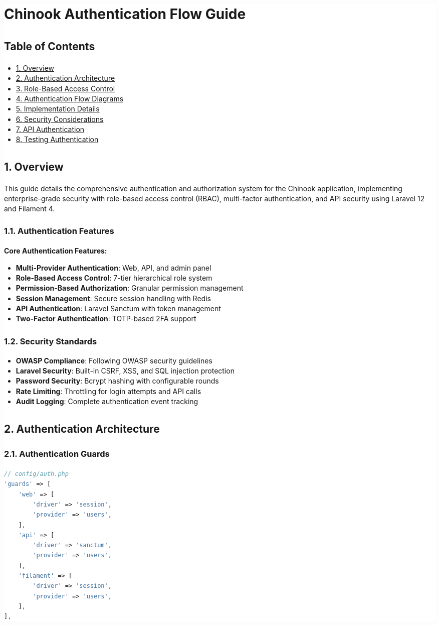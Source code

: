 # Chinook Authentication Flow Guide

## Table of Contents

- [1. Overview](#1-overview)
- [2. Authentication Architecture](#2-authentication-architecture)
- [3. Role-Based Access Control](#3-role-based-access-control)
- [4. Authentication Flow Diagrams](#4-authentication-flow-diagrams)
- [5. Implementation Details](#5-implementation-details)
- [6. Security Considerations](#6-security-considerations)
- [7. API Authentication](#7-api-authentication)
- [8. Testing Authentication](#8-testing-authentication)

## 1. Overview

This guide details the comprehensive authentication and authorization system for the Chinook application, implementing enterprise-grade security with role-based access control (RBAC), multi-factor authentication, and API security using Laravel 12 and Filament 4.

### 1.1. Authentication Features

**Core Authentication Features:**
- **Multi-Provider Authentication**: Web, API, and admin panel
- **Role-Based Access Control**: 7-tier hierarchical role system
- **Permission-Based Authorization**: Granular permission management
- **Session Management**: Secure session handling with Redis
- **API Authentication**: Laravel Sanctum with token management
- **Two-Factor Authentication**: TOTP-based 2FA support

### 1.2. Security Standards

- **OWASP Compliance**: Following OWASP security guidelines
- **Laravel Security**: Built-in CSRF, XSS, and SQL injection protection
- **Password Security**: Bcrypt hashing with configurable rounds
- **Rate Limiting**: Throttling for login attempts and API calls
- **Audit Logging**: Complete authentication event tracking

## 2. Authentication Architecture

### 2.1. Authentication Guards

```php
// config/auth.php
'guards' => [
    'web' => [
        'driver' => 'session',
        'provider' => 'users',
    ],
    'api' => [
        'driver' => 'sanctum',
        'provider' => 'users',
    ],
    'filament' => [
        'driver' => 'session',
        'provider' => 'users',
    ],
],
```
